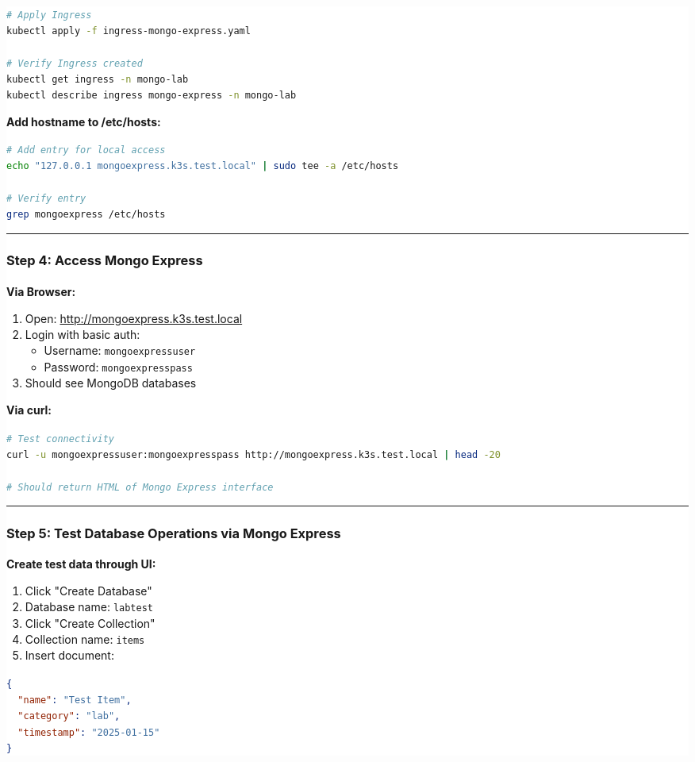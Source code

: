 ```bash
# Apply Ingress
kubectl apply -f ingress-mongo-express.yaml

# Verify Ingress created
kubectl get ingress -n mongo-lab
kubectl describe ingress mongo-express -n mongo-lab
```

**Add hostname to /etc/hosts:**

```bash
# Add entry for local access
echo "127.0.0.1 mongoexpress.k3s.test.local" | sudo tee -a /etc/hosts

# Verify entry
grep mongoexpress /etc/hosts
```

---

### Step 4: Access Mongo Express

**Via Browser:**

1. Open: <http://mongoexpress.k3s.test.local>
2. Login with basic auth:
   - Username: `mongoexpressuser`
   - Password: `mongoexpresspass`
3. Should see MongoDB databases

**Via curl:**

```bash
# Test connectivity
curl -u mongoexpressuser:mongoexpresspass http://mongoexpress.k3s.test.local | head -20

# Should return HTML of Mongo Express interface
```

---

### Step 5: Test Database Operations via Mongo Express

**Create test data through UI:**

1. Click "Create Database"
2. Database name: `labtest`
3. Click "Create Collection"
4. Collection name: `items`
5. Insert document:

```json
{
  "name": "Test Item",
  "category": "lab",
  "timestamp": "2025-01-15"
}
```
